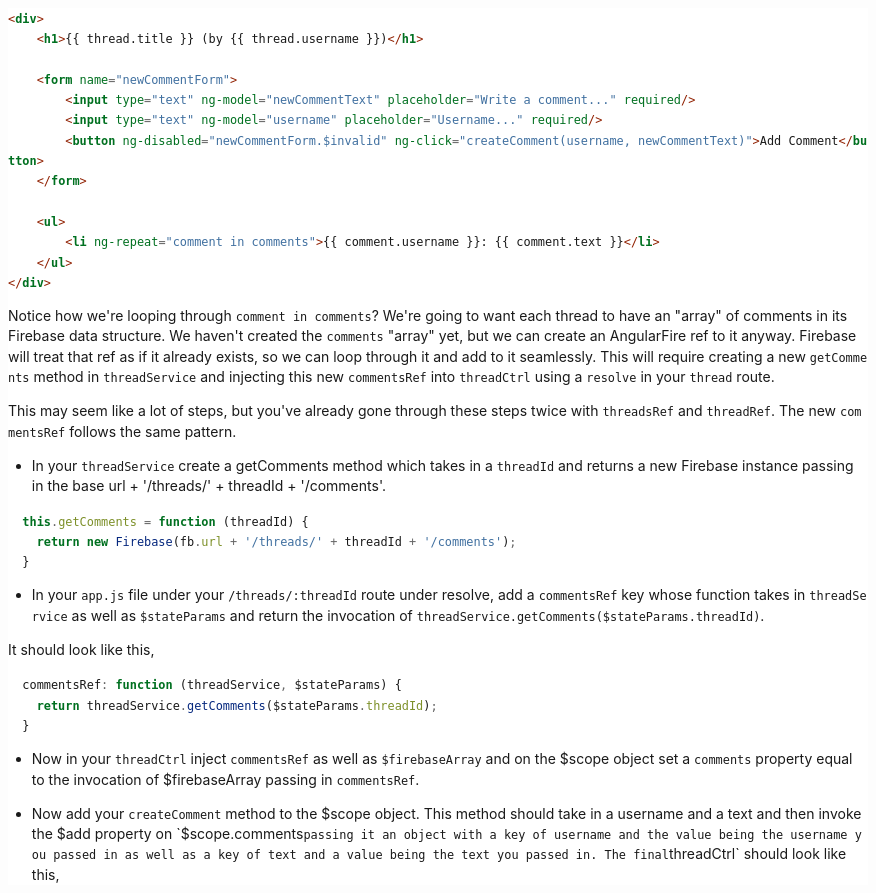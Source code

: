 ```html
<div>
    <h1>{{ thread.title }} (by {{ thread.username }})</h1>

    <form name="newCommentForm">
        <input type="text" ng-model="newCommentText" placeholder="Write a comment..." required/>
        <input type="text" ng-model="username" placeholder="Username..." required/>
        <button ng-disabled="newCommentForm.$invalid" ng-click="createComment(username, newCommentText)">Add Comment</button>
    </form>

    <ul>
        <li ng-repeat="comment in comments">{{ comment.username }}: {{ comment.text }}</li>
    </ul>
</div>
```

Notice how we're looping through `comment in comments`? We're going to want each thread to have an "array" of
comments in its Firebase data structure. We haven't created the `comments` "array" yet, but we can create an
AngularFire ref to it anyway. Firebase will treat that ref as if it already exists, so we can loop through it and add to it seamlessly. This will require creating a new `getComments` method in `threadService` and injecting this new `commentsRef` into `threadCtrl` using a `resolve` in your `thread` route.

This may seem like a lot of steps, but you've already gone through these steps twice with `threadsRef` and
`threadRef`. The new `commentsRef` follows the same pattern.

- In your `threadService` create a getComments method which takes in a `threadId` and returns a new Firebase instance passing in the base url + '/threads/' + threadId + '/comments'.

```javascript
  this.getComments = function (threadId) {
    return new Firebase(fb.url + '/threads/' + threadId + '/comments');
  }
```

- In your `app.js` file under your `/threads/:threadId` route under resolve, add a `commentsRef` key whose function takes in `threadService` as well as `$stateParams` and return the invocation of `threadService.getComments($stateParams.threadId)`.

It should look like this,

```javascript
  commentsRef: function (threadService, $stateParams) {
    return threadService.getComments($stateParams.threadId);
  }
```

- Now in your `threadCtrl` inject `commentsRef` as well as `$firebaseArray` and on the $scope object set a `comments` property equal to the invocation of $firebaseArray passing in `commentsRef`.

- Now add your `createComment` method to the $scope object. This method should take in a username and a text and then invoke the $add property on `$scope.comments` passing it an object with a key of username and the value being the username you passed in as well as a key of text and a value being the text you passed in. The final `threadCtrl` should look like this,
